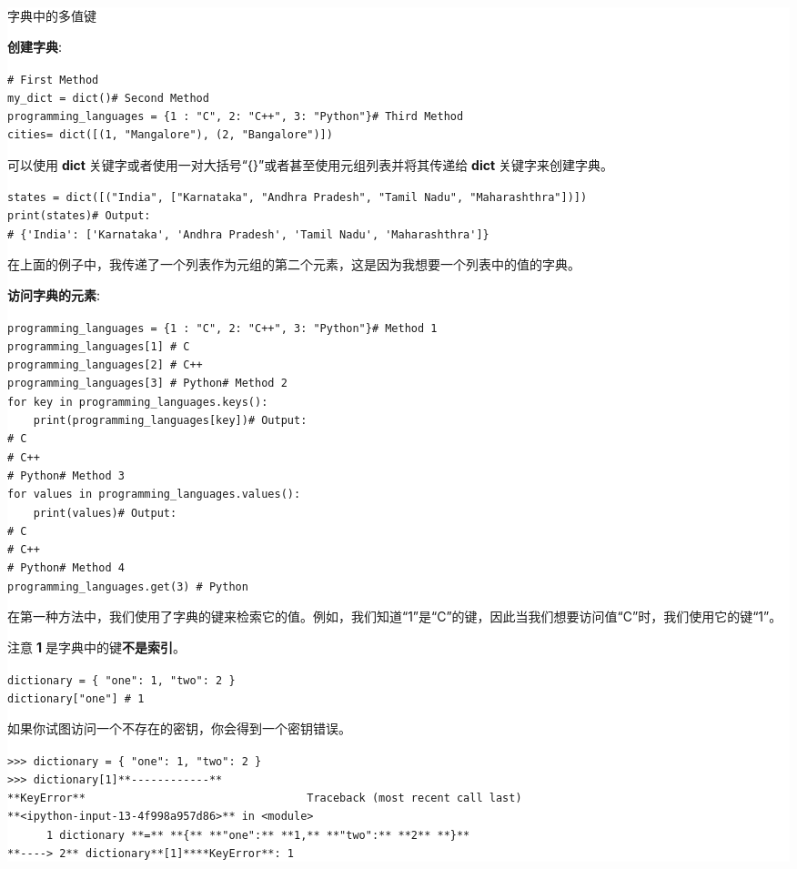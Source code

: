 字典中的多值键

**创建字典**:

```
# First Method
my_dict = dict()# Second Method
programming_languages = {1 : "C", 2: "C++", 3: "Python"}# Third Method
cities= dict([(1, "Mangalore"), (2, "Bangalore")])
```

可以使用 **dict** 关键字或者使用一对大括号“{}”或者甚至使用元组列表并将其传递给 **dict** 关键字来创建字典。

```
states = dict([("India", ["Karnataka", "Andhra Pradesh", "Tamil Nadu", "Maharashthra"])])
print(states)# Output:
# {'India': ['Karnataka', 'Andhra Pradesh', 'Tamil Nadu', 'Maharashthra']}
```

在上面的例子中，我传递了一个列表作为元组的第二个元素，这是因为我想要一个列表中的值的字典。

**访问字典的元素**:

```
programming_languages = {1 : "C", 2: "C++", 3: "Python"}# Method 1
programming_languages[1] # C
programming_languages[2] # C++
programming_languages[3] # Python# Method 2
for key in programming_languages.keys():
    print(programming_languages[key])# Output:
# C
# C++
# Python# Method 3
for values in programming_languages.values():
    print(values)# Output:
# C
# C++
# Python# Method 4
programming_languages.get(3) # Python
```

在第一种方法中，我们使用了字典的键来检索它的值。例如，我们知道“1”是“C”的键，因此当我们想要访问值“C”时，我们使用它的键“1”。

注意 **1** 是字典中的键**不是索引**。

```
dictionary = { "one": 1, "two": 2 }
dictionary["one"] # 1
```

如果你试图访问一个不存在的密钥，你会得到一个密钥错误。

```
>>> dictionary = { "one": 1, "two": 2 }
>>> dictionary[1]**------------**
**KeyError**                                  Traceback (most recent call last)
**<ipython-input-13-4f998a957d86>** in <module>
      1 dictionary **=** **{** **"one":** **1,** **"two":** **2** **}**
**----> 2** dictionary**[1]****KeyError**: 1
```
